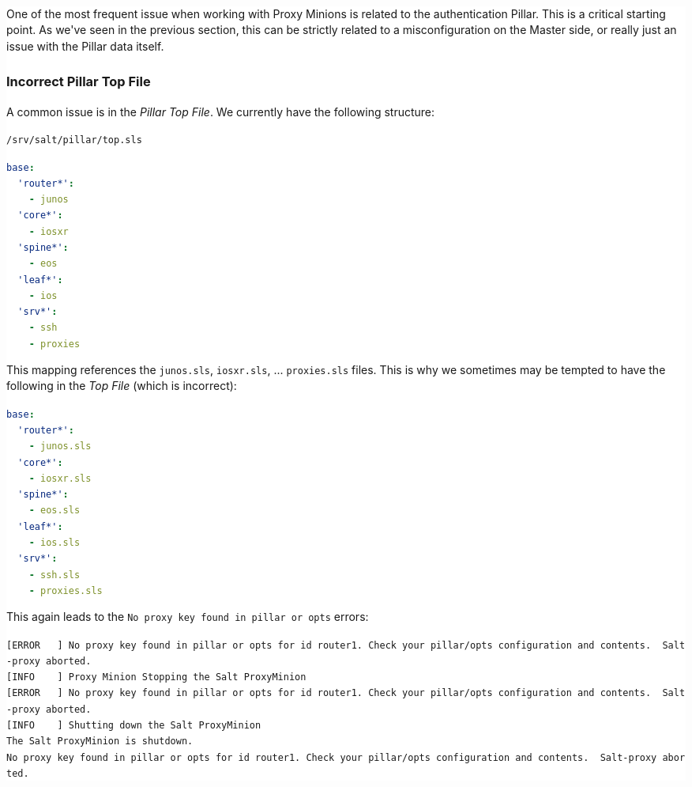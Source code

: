 One of the most frequent issue when working with Proxy Minions is related to the authentication Pillar. This is 
a critical starting point. As we've seen in the previous section, this can be strictly related to a misconfiguration on 
the Master side, or really just an issue with the Pillar data itself.

### Incorrect Pillar Top File

A common issue is in the _Pillar Top File_. We currently have the following structure:

`/srv/salt/pillar/top.sls`

```yaml
base:
  'router*':
    - junos
  'core*':
    - iosxr
  'spine*':
    - eos
  'leaf*':
    - ios
  'srv*':
    - ssh
    - proxies
```

This mapping references the `junos.sls`, `iosxr.sls`, ... `proxies.sls` files. This is why we sometimes may be tempted 
to have the following in the _Top File_ (which is incorrect):

```yaml
base:
  'router*':
    - junos.sls
  'core*':
    - iosxr.sls
  'spine*':
    - eos.sls
  'leaf*':
    - ios.sls
  'srv*':
    - ssh.sls
    - proxies.sls
```

This again leads to the `No proxy key found in pillar or opts` errors:

```bash
[ERROR   ] No proxy key found in pillar or opts for id router1. Check your pillar/opts configuration and contents.  Salt-proxy aborted.
[INFO    ] Proxy Minion Stopping the Salt ProxyMinion
[ERROR   ] No proxy key found in pillar or opts for id router1. Check your pillar/opts configuration and contents.  Salt-proxy aborted.
[INFO    ] Shutting down the Salt ProxyMinion
The Salt ProxyMinion is shutdown.
No proxy key found in pillar or opts for id router1. Check your pillar/opts configuration and contents.  Salt-proxy aborted.
```
